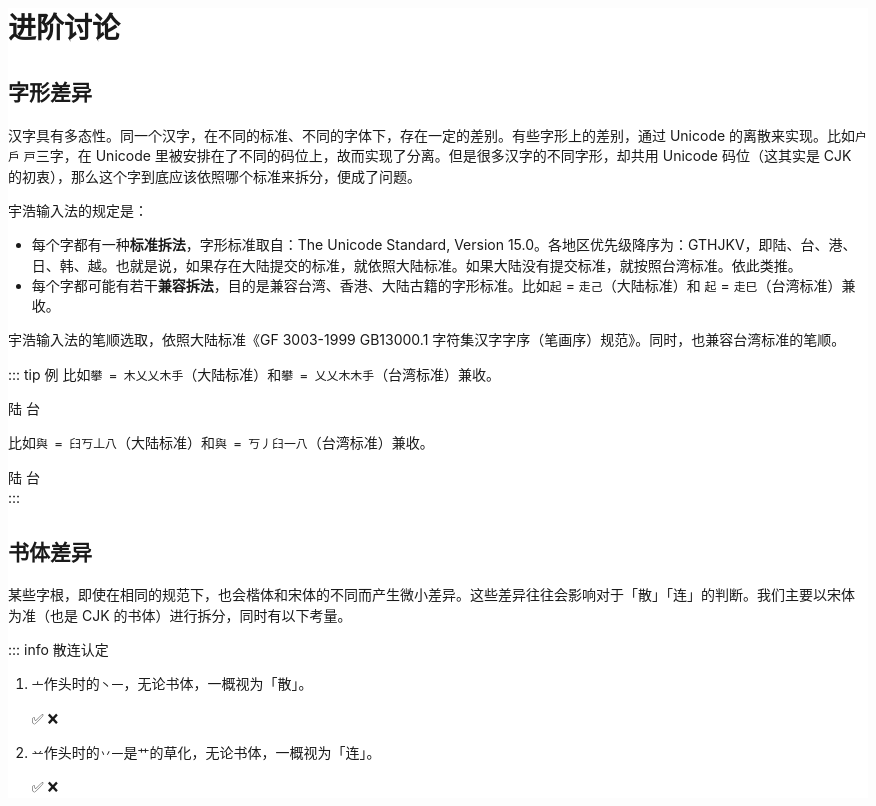 <script setup>
import Chaifen from '@/chaifen/Chaifen.vue'
import MultiChaifen from '@/chaifen/MultiChaifen.vue'
</script>

# 进阶讨论

## 字形差异

汉字具有多态性。同一个汉字，在不同的标准、不同的字体下，存在一定的差别。有些字形上的差别，通过 Unicode 的离散来实现。比如`户` `戶` `戸`三字，在 Unicode 里被安排在了不同的码位上，故而实现了分离。但是很多汉字的不同字形，却共用 Unicode 码位（这其实是 CJK 的初衷），那么这个字到底应该依照哪个标准来拆分，便成了问题。

宇浩输入法的规定是：

- 每个字都有一种**标准拆法**，字形标准取自：The Unicode Standard, Version 15.0。各地区优先级降序为：GTHJKV，即陆、台、港、日、韩、越。也就是说，如果存在大陆提交的标准，就依照大陆标准。如果大陆没有提交标准，就按照台湾标准。依此类推。
- 每个字都可能有若干**兼容拆法**，目的是兼容台湾、香港、大陆古籍的字形标准。比如`起` = `走己`（大陆标准）和 `起` = `走巳`（台湾标准）兼收。

宇浩输入法的笔顺选取，依照大陆标准《GF 3003-1999 GB13000.1 字符集汉字字序（笔画序）规范》。同时，也兼容台湾标准的笔顺。

::: tip 例
比如`攀 = 木乂乂木手`（大陆标准）和`攀 = 乂乂木木手`（台湾标准）兼收。

<div class="flex justify-left flex-wrap">
<Chaifen char='攀' :parts='[4,2,2,4,3,4]' :colors='[1,2,3,0,0,4]' />
陆
<Chaifen char='攀' :parts='[4,2,2,4,3,4]' :colors='[3,1,2,0,0,4]' />
台
</div>

比如`與 = ⺽丂丄八`（大陆标准）和`與 = 丂丿⺽一八`（台湾标准）兼收。
<div class="flex justify-left flex-wrap">
<Chaifen char='與' :parts='[4,2,1,3,1,2]' :colors='[1,2,3,1,3,4]' />
陆
<Chaifen char='與' :parts='[4,2,1,3,1,2]' :colors='[3,1,2,3,0,4]' />
台
</div>
:::

## 书体差异

某些字根，即使在相同的规范下，也会楷体和宋体的不同而产生微小差异。这些差异往往会影响对于「散」「连」的判断。我们主要以宋体为准（也是 CJK 的书体）进行拆分，同时有以下考量。

::: info 散连认定

1. `⼇`作头时的`丶一`，无论书体，一概视为「散」。
    <div class="flex justify-left flex-wrap">
    <Chaifen char='主' :parts='[1,4]' />
    ✅
    <Chaifen char='主' :parts='[2,3]' />
    ❌
    </div>

2. `䒑`作头时的`丷一`是`艹`的草化，无论书体，一概视为「连」。
    <div class="flex justify-left flex-wrap">
    <Chaifen char='兰' :parts='[3,2]' />
    ✅
    <Chaifen char='兰' :parts='[2,3]' />
    ❌
    </div>
